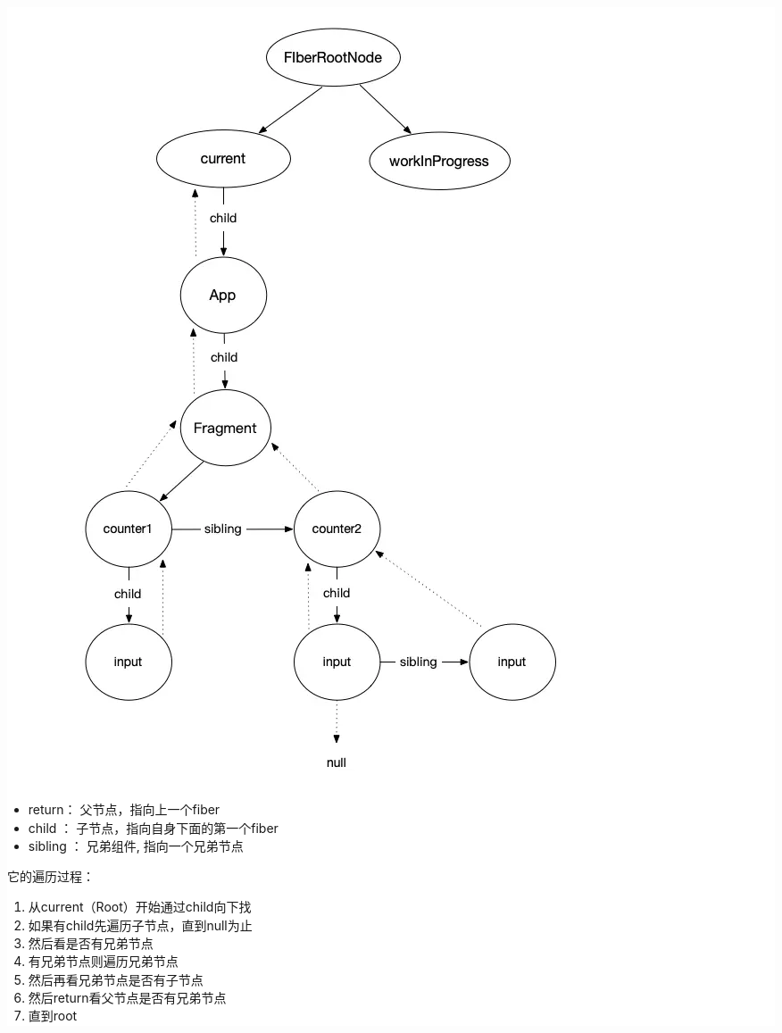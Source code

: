 ![Alt text](image.png)

- return： 父节点，指向上一个fiber
- child ： 子节点，指向自身下面的第一个fiber
- sibling ： 兄弟组件, 指向一个兄弟节点

它的遍历过程：

1. 从current（Root）开始通过child向下找
2. 如果有child先遍历子节点，直到null为止
3. 然后看是否有兄弟节点
4. 有兄弟节点则遍历兄弟节点
5. 然后再看兄弟节点是否有子节点
6. 然后return看父节点是否有兄弟节点
7. 直到root
